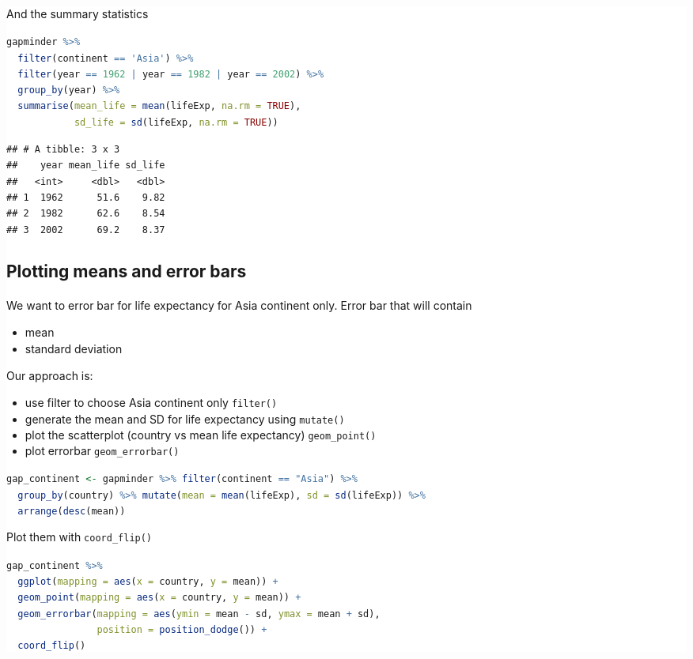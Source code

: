 
And the summary statistics


```r
gapminder %>%
  filter(continent == 'Asia') %>%
  filter(year == 1962 | year == 1982 | year == 2002) %>%
  group_by(year) %>%
  summarise(mean_life = mean(lifeExp, na.rm = TRUE), 
            sd_life = sd(lifeExp, na.rm = TRUE))
```

```
## # A tibble: 3 x 3
##    year mean_life sd_life
##   <int>     <dbl>   <dbl>
## 1  1962      51.6    9.82
## 2  1982      62.6    8.54
## 3  2002      69.2    8.37
```

## Plotting means and error bars 

We want to error bar for life expectancy for Asia continent only. Error bar that will contain

- mean
- standard deviation 

Our approach is:

- use filter to choose Asia continent only `filter()`
- generate the mean and SD for life expectancy using `mutate()`
- plot the scatterplot (country vs mean life expectancy) `geom_point()`
- plot errorbar `geom_errorbar()`


```r
gap_continent <- gapminder %>% filter(continent == "Asia") %>%
  group_by(country) %>% mutate(mean = mean(lifeExp), sd = sd(lifeExp)) %>%
  arrange(desc(mean))
```

Plot them with `coord_flip()`


```r
gap_continent %>%   
  ggplot(mapping = aes(x = country, y = mean)) + 
  geom_point(mapping = aes(x = country, y = mean)) +
  geom_errorbar(mapping = aes(ymin = mean - sd, ymax = mean + sd),
                position = position_dodge()) +
  coord_flip()
```

